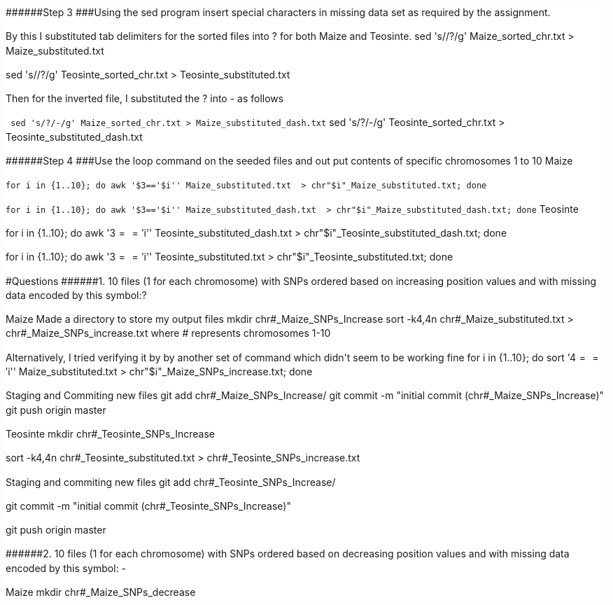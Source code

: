 ######Step 3 ###Using the sed program insert special characters in missing data set as required by the assignment.

By this I substituted tab delimiters for the sorted files into ? for both Maize and Teosinte.
sed 's/<TAB>/?/g' Maize_sorted_chr.txt > Maize_substituted.txt

sed 's/<TAB>/?/g' Teosinte_sorted_chr.txt > Teosinte_substituted.txt

Then for the inverted file, I substituted the ? into - as follows

` sed 's/?/-/g' Maize_sorted_chr.txt > Maize_substituted_dash.txt`
sed 's/?/-/g' Teosinte_sorted_chr.txt > Teosinte_substituted_dash.txt

######Step 4 ###Use the loop command on the seeded files and out put contents of specific chromosomes 1 to 10 Maize

`for i in {1..10}; do awk '$3=='$i'' Maize_substituted.txt  > chr"$i"_Maize_substituted.txt; done`
 
  `for i in {1..10}; do awk '$3=='$i'' Maize_substituted_dash.txt  > chr"$i"_Maize_substituted_dash.txt; done`
Teosinte

for i in {1..10}; do awk '$3=='$i'' Teosinte_substituted_dash.txt > chr"$i"_Teosinte_substituted_dash.txt; done

for i in {1..10}; do awk '$3=='$i'' Teosinte_substituted.txt > chr"$i"_Teosinte_substituted.txt; done

#Questions
######1. 10 files (1 for each chromosome) with SNPs ordered based on increasing position values and with missing data encoded by this symbol:?

Maize Made a directory to store my output files mkdir chr#_Maize_SNPs_Increase
sort -k4,4n chr#_Maize_substituted.txt > chr#_Maize_SNPs_increase.txt where # represents chromosomes 1-10

Alternatively, I tried verifying it by by another set of command which didn't seem to be working fine for i in {1..10}; do sort '$4=='$i'' Maize_substituted.txt > chr"$i"_Maize_SNPs_increase.txt; done

Staging and Commiting new files
git add chr#_Maize_SNPs_Increase/ git commit -m "initial commit (chr#_Maize_SNPs_Increase)" git push origin master

Teosinte
mkdir chr#_Teosinte_SNPs_Increase

sort -k4,4n chr#_Teosinte_substituted.txt > chr#_Teosinte_SNPs_increase.txt

Staging and commiting new files
git add chr#_Teosinte_SNPs_Increase/

git commit -m "initial commit (chr#_Teosinte_SNPs_Increase)"

git push origin master

######2. 10 files (1 for each chromosome) with SNPs ordered based on decreasing position values and with missing data encoded by this symbol: -

Maize
mkdir chr#_Maize_SNPs_decrease
